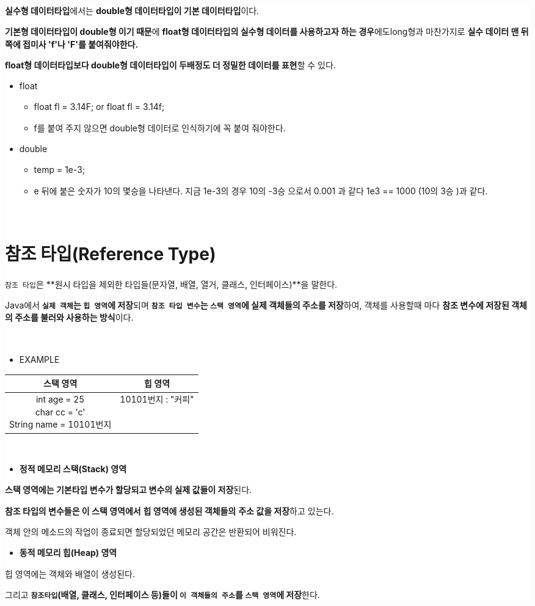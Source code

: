 **실수형 데이터타입**에서는 **double형 데이터타입이 기본 데이터타입**이다.

**기본형 데이터타입이 double형 이기 때문**에 **float형 데이터타입의 실수형 데이터를 사용하고자 하는 경우**에도long형과 마찬가지로 **실수 데이터 맨 뒤 쪽에 접미사 'f'나 'F'를 붙여줘야한다.**

 
**float형 데이터타입보다 double형 데이터타입이 두배정도 더 정밀한 데이터를 표현**할 수 있다.

 
- float

  - float fl = 3.14F; or float fl = 3.14f;

  - f를 붙여 주지 않으면 double형 데이터로 인식하기에 꼭 붙여 줘야한다.

 
- double

  - temp = 1e-3;

  -   e 뒤에 붙은 숫자가 10의 몇승을 나타낸다.
지금 1e-3의 경우 10의 -3승 으로서 0.001 과 같다
1e3 == 1000 (10의 3승 )과 같다.






<br>

# 참조 타입(Reference Type)

`참조 타입`은 **원시 타입을 제외한 타입들(문자열, 배열, 열거, 클래스, 인터페이스)**을 말한다.

Java에서 **`실제 객체`는 `힙 영역`에 저장**되며 **`참조 타입 변수`는 `스택 영역`에 실제 객체들의 주소를 저장**하여, 객체를 사용할때 마다 **참조 변수에 저장된 객체의 주소를 불러와 사용하는 방식**이다. 

<br>

- EXAMPLE

|스택 영역|힙 영역|
|:--:|:--:|
|int age = 25<br>char cc = 'c'<br>String name = 10101번지| 10101번지 : "커피"|

<br>



- **정적 메모리 스택(Stack) 영역**

**스택 영역에는 기본타입 변수가 할당되고 변수의 실제 값들이 저장**된다.

**참조 타입의 변수들은 이 스택 영역에서** **힙 영역에 생성된 객체들의** **주소 값을 저장**하고 있는다.

객체 안의 메소드의 작업이 종료되면 할당되었던 메모리 공간은 반환되어 비워진다.



- **동적 메모리 힙(Heap) 영역**

힙 영역에는 객체와 배열이 생성된다. 

그리고 **`참조타입`(배열, 클래스, 인터페이스 등)들이 `이 객체들의 주소`를 `스택 영역`에 저장**한다.
